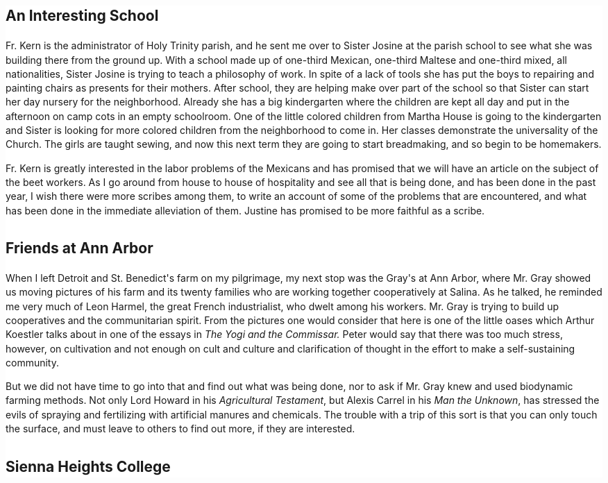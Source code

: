 An Interesting School
---------------------

Fr. Kern is the administrator of Holy Trinity parish, and he sent me
over to Sister Josine at the parish school to see what she was building
there from the ground up. With a school made up of one-third Mexican,
one-third Maltese and one-third mixed, all nationalities, Sister Josine
is trying to teach a philosophy of work. In spite of a lack of tools she
has put the boys to repairing and painting chairs as presents for their
mothers. After school, they are helping make over part of the school so
that Sister can start her day nursery for the neighborhood. Already she
has a big kindergarten where the children are kept all day and put in
the afternoon on camp cots in an empty schoolroom. One of the little
colored children from Martha House is going to the kindergarten and
Sister is looking for more colored children from the neighborhood to
come in. Her classes demonstrate the universality of the Church. The
girls are taught sewing, and now this next term they are going to start
breadmaking, and so begin to be homemakers.

Fr. Kern is greatly interested in the labor problems of the Mexicans and
has promised that we will have an article on the subject of the beet
workers. As I go around from house to house of hospitality and see all
that is being done, and has been done in the past year, I wish there
were more scribes among them, to write an account of some of the
problems that are encountered, and what has been done in the immediate
alleviation of them. Justine has promised to be more faithful as a
scribe.

Friends at Ann Arbor
--------------------

When I left Detroit and St. Benedict's farm on my pilgrimage, my next
stop was the Gray's at Ann Arbor, where Mr. Gray showed us moving
pictures of his farm and its twenty families who are working together
cooperatively at Salina. As he talked, he reminded me very much of Leon
Harmel, the great French industrialist, who dwelt among his workers. Mr.
Gray is trying to build up cooperatives and the communitarian spirit.
From the pictures one would consider that here is one of the little
oases which Arthur Koestler talks about in one of the essays in *The
Yogi and the Commissar.* Peter would say that there was too much stress,
however, on cultivation and not enough on cult and culture and
clarification of thought in the effort to make a self-sustaining
community.

But we did not have time to go into that and find out what was being
done, nor to ask if Mr. Gray knew and used biodynamic farming methods.
Not only Lord Howard in his *Agricultural* *Testament*, but Alexis
Carrel in his *Man the* *Unknown*, has stressed the evils of spraying
and fertilizing with artificial manures and chemicals. The trouble with
a trip of this sort is that you can only touch the surface, and must
leave to others to find out more, if they are interested.

Sienna Heights College
----------------------
